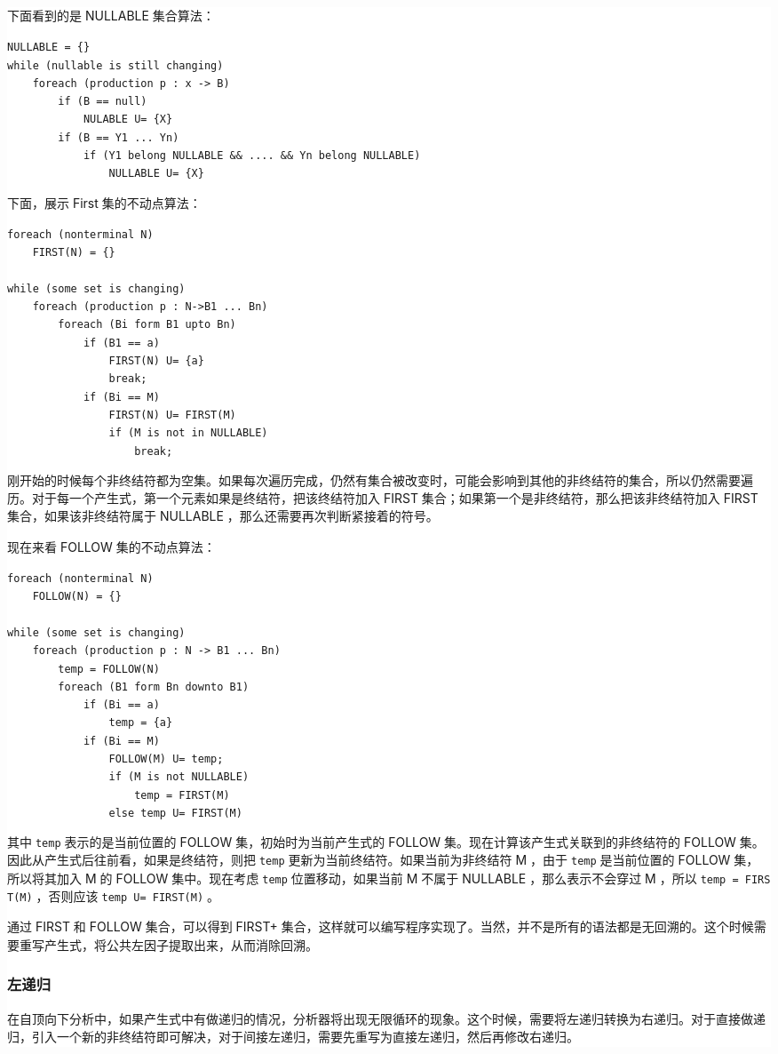 下面看到的是 NULLABLE 集合算法：

	NULLABLE = {}
	while (nullable is still changing) 
		foreach (production p : x -> B)
			if (B == null)
				NULABLE U= {X}
			if (B == Y1 ... Yn) 
				if (Y1 belong NULLABLE && .... && Yn belong NULLABLE)
					NULLABLE U= {X}

下面，展示 First 集的不动点算法：

	foreach (nonterminal N) 
		FIRST(N) = {}

	while (some set is changing) 
		foreach (production p : N->B1 ... Bn)
			foreach (Bi form B1 upto Bn)
				if (B1 == a)
					FIRST(N) U= {a}
					break;
				if (Bi == M) 
					FIRST(N) U= FIRST(M)
					if (M is not in NULLABLE)
						break;

刚开始的时候每个非终结符都为空集。如果每次遍历完成，仍然有集合被改变时，可能会影响到其他的非终结符的集合，所以仍然需要遍历。对于每一个产生式，第一个元素如果是终结符，把该终结符加入 FIRST 集合；如果第一个是非终结符，那么把该非终结符加入 FIRST 集合，如果该非终结符属于 NULLABLE ，那么还需要再次判断紧接着的符号。

现在来看 FOLLOW 集的不动点算法：
	
	foreach (nonterminal N)
		FOLLOW(N) = {}

	while (some set is changing) 
		foreach (production p : N -> B1 ... Bn)
			temp = FOLLOW(N)
			foreach (B1 form Bn downto B1)
				if (Bi == a)
					temp = {a}
				if (Bi == M)
					FOLLOW(M) U= temp;
					if (M is not NULLABLE)
						temp = FIRST(M)
					else temp U= FIRST(M)

其中 `temp` 表示的是当前位置的 FOLLOW 集，初始时为当前产生式的 FOLLOW 集。现在计算该产生式关联到的非终结符的 FOLLOW 集。因此从产生式后往前看，如果是终结符，则把 `temp` 更新为当前终结符。如果当前为非终结符 M ，由于 `temp` 是当前位置的 FOLLOW 集，所以将其加入 M 的 FOLLOW 集中。现在考虑 `temp` 位置移动，如果当前 M 不属于 NULLABLE ，那么表示不会穿过 M ，所以 `temp = FIRST(M)` ，否则应该 `temp U= FIRST(M)` 。

通过 FIRST 和 FOLLOW 集合，可以得到 FIRST+ 集合，这样就可以编写程序实现了。当然，并不是所有的语法都是无回溯的。这个时候需要重写产生式，将公共左因子提取出来，从而消除回溯。

### 左递归

在自顶向下分析中，如果产生式中有做递归的情况，分析器将出现无限循环的现象。这个时候，需要将左递归转换为右递归。对于直接做递归，引入一个新的非终结符即可解决，对于间接左递归，需要先重写为直接左递归，然后再修改右递归。
